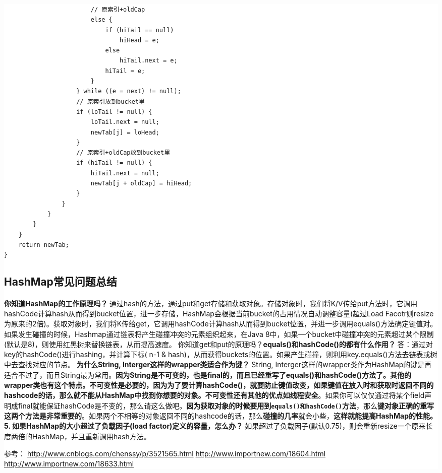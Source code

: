 ```
                        // 原索引+oldCap
                        else {
                            if (hiTail == null)
                                hiHead = e;
                            else
                                hiTail.next = e;
                            hiTail = e;
                        }
                    } while ((e = next) != null);
                    // 原索引放到bucket里
                    if (loTail != null) {
                        loTail.next = null;
                        newTab[j] = loHead;
                    }
                    // 原索引+oldCap放到bucket里
                    if (hiTail != null) {
                        hiTail.next = null;
                        newTab[j + oldCap] = hiHead;
                    }
                }
            }
        }
    }
    return newTab;
}

```

##  HashMap常见问题总结 

**你知道HashMap的工作原理吗？**
通过hash的方法，通过put和get存储和获取对象。存储对象时，我们将K/V传给put方法时，它调用hashCode计算hash从而得到bucket位置，进一步存储，HashMap会根据当前bucket的占用情况自动调整容量(超过Load Facotr则resize为原来的2倍)。获取对象时，我们将K传给get，它调用hashCode计算hash从而得到bucket位置，并进一步调用equals()方法确定键值对。如果发生碰撞的时候，Hashmap通过链表将产生碰撞冲突的元素组织起来，在Java 8中，如果一个bucket中碰撞冲突的元素超过某个限制(默认是8)，则使用红黑树来替换链表，从而提高速度。
你知道get和put的原理吗？**equals()和hashCode()的都有什么作用？**
答：通过对key的hashCode()进行hashing，并计算下标( n-1 & hash)，从而获得buckets的位置。如果产生碰撞，则利用key.equals()方法去链表或树中去查找对应的节点。
**为什么String, Interger这样的wrapper类适合作为键？**
String, Interger这样的wrapper类作为HashMap的键是再适合不过了，而且String最为常用。**因为String是不可变的，也是final的，而且已经重写了equals()和hashCode()方法了。其他的wrapper类也有这个特点。不可变性是必要的，因为为了要计算hashCode()，就要防止键值改变，如果键值在放入时和获取时返回不同的hashcode的话，那么就不能从HashMap中找到你想要的对象。**不可变性还有其他的优点如**线程安全**。如果你可以仅仅通过将某个field声明成final就能保证hashCode是不变的，那么请这么做吧。**因为获取对象的时候要用到` equals()和hashCode() `方法**，那么**键对象正确的重写这两个方法是非常重要的**。如果两个不相等的对象返回不同的hashcode的话，那么**碰撞的几率**就会小些，**这样就能提高HashMap的性能。**
**5. 如果HashMap的大小超过了负载因子(load factor)定义的容量，怎么办？**
如果超过了负载因子(默认0.75)，则会重新resize一个原来长度两倍的HashMap，并且重新调用hash方法。

参考：
http://www.cnblogs.com/chenssy/p/3521565.html
http://www.importnew.com/18604.html
http://www.importnew.com/18633.html
